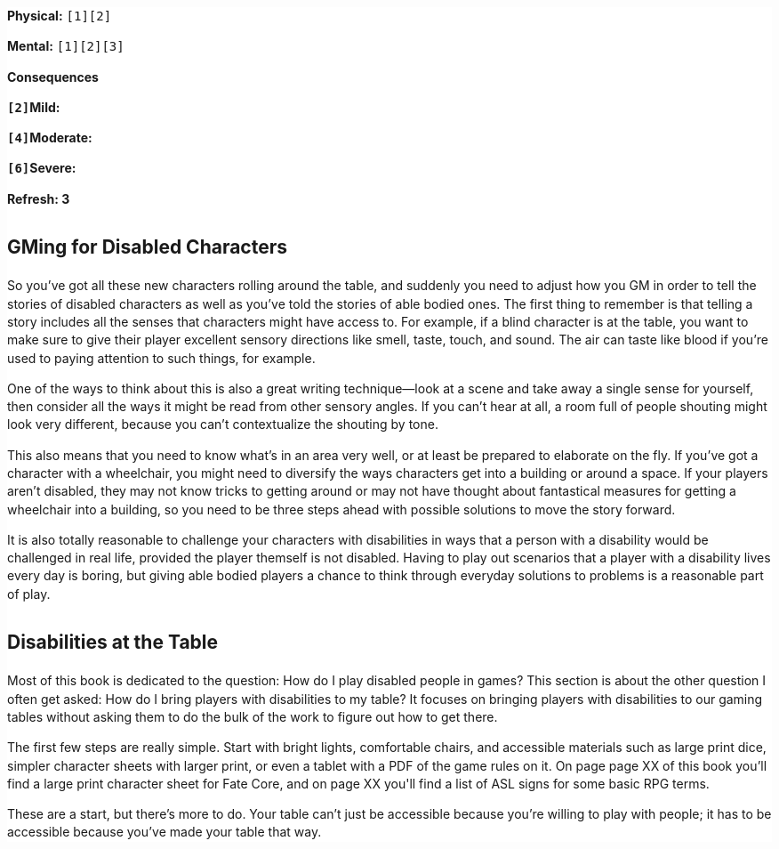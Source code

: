 **Physical:** <tt>[1][2]</tt>

**Mental:** <tt>[1][2][3]</tt>

**Consequences**

**<tt>[2]</tt>Mild:**

**<tt>[4]</tt>Moderate:**

**<tt>[6]</tt>Severe:**

**Refresh: 3**

## GMing for Disabled Characters

So you’ve got all these new characters rolling around the table, and suddenly you need to adjust how you GM in order to tell the stories of disabled characters as well as you’ve told the stories of able bodied ones. The first thing to remember is that telling a story includes all the senses that characters might have access to. For example, if a blind character is at the table, you want to make sure to give their player excellent sensory directions like smell, taste, touch, and sound. The air can taste like blood if you’re used to paying attention to such things, for example.

One of the ways to think about this is also a great writing technique—look at a scene and take away a single sense for yourself, then consider all the ways it might be read from other sensory angles. If you can’t hear at all, a room full of people shouting might look very different, because you can’t contextualize the shouting by tone.

This also means that you need to know what’s in an area very well, or at least be prepared to elaborate on the fly. If you’ve got a character with a wheelchair, you might need to diversify the ways characters get into a building or around a space. If your players aren’t disabled, they may not know tricks to getting around or may not have thought about fantastical measures for getting a wheelchair into a building, so you need to be three steps ahead with possible solutions to move the story forward.

It is also totally reasonable to challenge your characters with disabilities in ways that a person with a disability would be challenged in real life, provided the player themself is not disabled. Having to play out scenarios that a player with a disability lives every day is boring, but giving able bodied players a chance to think through everyday solutions to problems is a reasonable part of play.

## Disabilities at the Table

Most of this book is dedicated to the question: How do I play disabled people in games? This section is about the other question I often get asked: How do I bring players with disabilities to my table? It focuses on bringing players with disabilities to our gaming tables without asking them to do the bulk of the work to figure out how to get there.

The first few steps are really simple. Start with bright lights, comfortable chairs, and accessible materials such as large print dice, simpler character sheets with larger print, or even a tablet with a PDF of the game rules on it. On page page XX of this book you’ll find a large print character sheet for Fate Core, and on page XX you'll find a list of ASL signs for some basic RPG terms.

These are a start, but there’s more to do. Your table can’t just be accessible because you’re willing to play with people; it has to be accessible because you’ve made your table that way.
